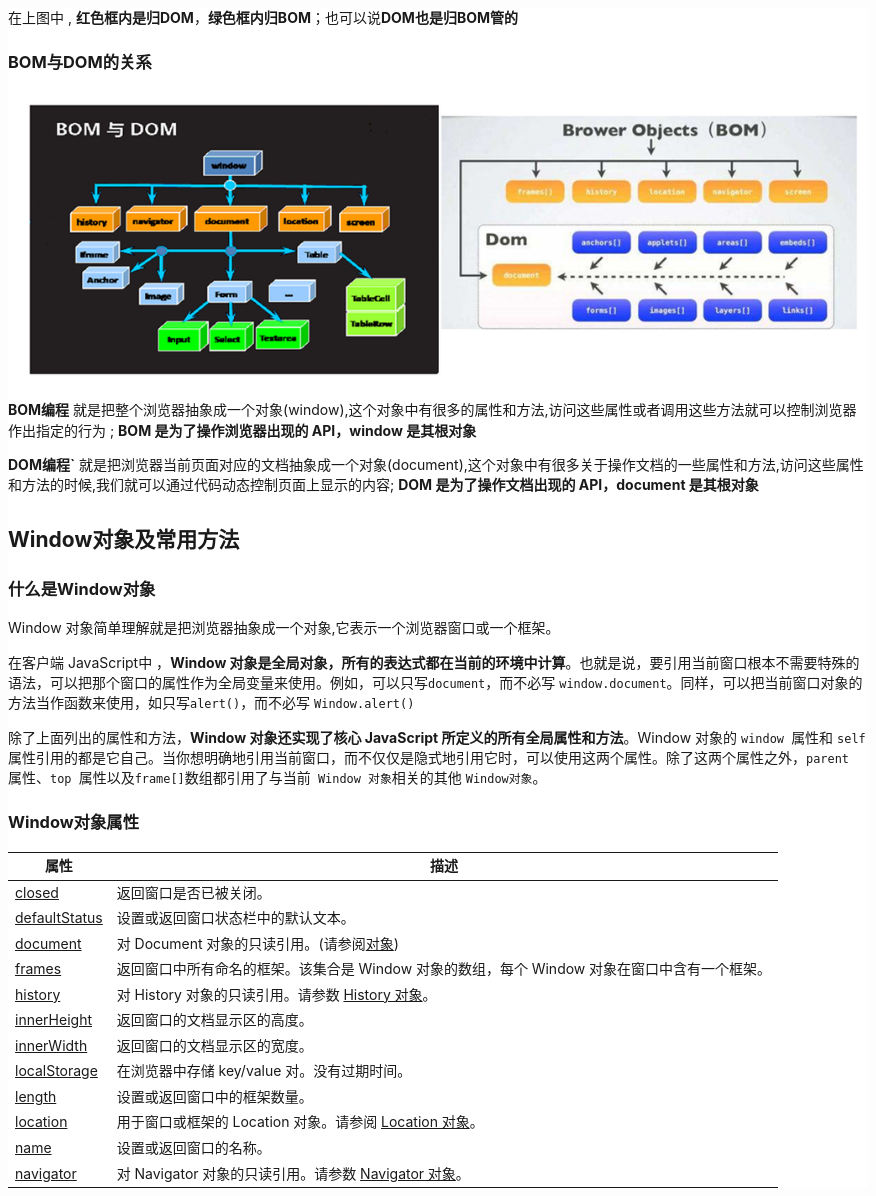 在上图中 , **红色框内是归DOM**，**绿色框内归BOM**；也可以说**DOM也是归BOM管的**

### BOM与DOM的关系

![](./image/image_QzGEZPyGVP.png)

**BOM编程**  就是把整个浏览器抽象成一个对象(window),这个对象中有很多的属性和方法,访问这些属性或者调用这些方法就可以控制浏览器作出指定的行为 ;  **BOM 是为了操作浏览器出现的 API，window 是其根对象**

**DOM编程`**  就是把浏览器当前页面对应的文档抽象成一个对象(document),这个对象中有很多关于操作文档的一些属性和方法,访问这些属性和方法的时候,我们就可以通过代码动态控制页面上显示的内容;   **DOM 是为了操作文档出现的 API，document 是其根对象**

## Window对象及常用方法

### 什么是Window对象

Window 对象简单理解就是把浏览器抽象成一个对象,它表示一个浏览器窗口或一个框架。

在客户端 JavaScript中 ，**Window 对象是全局对象，所有的表达式都在当前的环境中计算**。也就是说，要引用当前窗口根本不需要特殊的语法，可以把那个窗口的属性作为全局变量来使用。例如，可以只写`document`，而不必写 `window.document`。同样，可以把当前窗口对象的方法当作函数来使用，如只写`alert()`，而不必写 `Window.alert()`

除了上面列出的属性和方法，**Window 对象还实现了核心 JavaScript 所定义的所有全局属性和方法**。Window 对象的 `window `属性和 `self `属性引用的都是它自己。当你想明确地引用当前窗口，而不仅仅是隐式地引用它时，可以使用这两个属性。除了这两个属性之外，`parent `属性、`top `属性以及`frame[]`数组都引用了与当前` Window 对象`相关的其他 `Window对象`。

### Window对象属性

| **属性**                                                                                       | **描述**                                                                                                  |
| -------------------------------------------------------------------------------------------- | ------------------------------------------------------------------------------------------------------- |
| [closed](https://www.runoob.com/jsref/prop-win-closed.html "closed")                         | 返回窗口是否已被关闭。                                                                                             |
| [defaultStatus](https://www.runoob.com/jsref/prop-win-defaultstatus.html "defaultStatus")    | 设置或返回窗口状态栏中的默认文本。                                                                                       |
| [document](https://www.runoob.com/jsref/dom-obj-document.html "document")                    | 对 Document 对象的只读引用。(请参阅[对象](https://www.runoob.com/jsref/dom-obj-document.html "对象"))                   |
| [frames](https://www.runoob.com/jsref/prop-win-frames.html "frames")                         | 返回窗口中所有命名的框架。该集合是 Window 对象的数组，每个 Window 对象在窗口中含有一个框架。                                                  |
| [history](https://www.runoob.com/jsref/obj-history.html "history")                           | 对 History 对象的只读引用。请参数 [History 对象](https://www.runoob.com/jsref/obj-history.html "History 对象")。         |
| [innerHeight](https://www.runoob.com/jsref/prop-win-innerheight.html "innerHeight")          | 返回窗口的文档显示区的高度。                                                                                          |
| [innerWidth](https://www.runoob.com/jsref/prop-win-innerheight.html "innerWidth")            | 返回窗口的文档显示区的宽度。                                                                                          |
| [localStorage](https://www.runoob.com/jsref/prop-win-localstorage.html "localStorage")       | 在浏览器中存储 key/value 对。没有过期时间。                                                                             |
| [length](https://www.runoob.com/jsref/prop-win-length.html "length")                         | 设置或返回窗口中的框架数量。                                                                                          |
| [location](https://www.runoob.com/jsref/obj-location.html "location")                        | 用于窗口或框架的 Location 对象。请参阅 [Location 对象](https://www.runoob.com/jsref/obj-location.html "Location 对象")。   |
| [name](https://www.runoob.com/jsref/prop-win-name.html "name")                               | 设置或返回窗口的名称。                                                                                             |
| [navigator](https://www.runoob.com/jsref/obj-navigator.html "navigator")                     | 对 Navigator 对象的只读引用。请参数 [Navigator 对象](https://www.runoob.com/jsref/obj-navigator.html "Navigator 对象")。 |